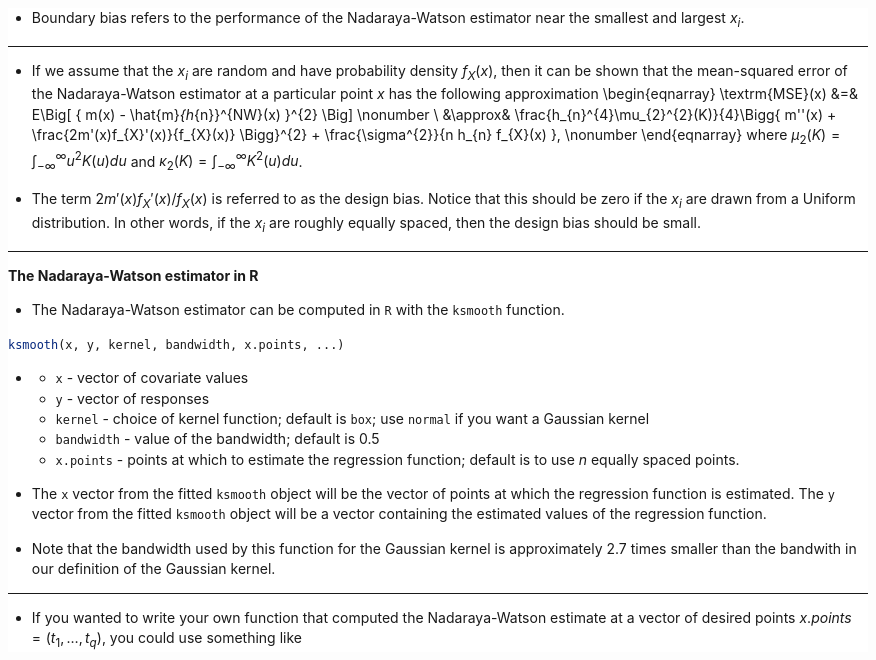 * Boundary bias refers to the performance of the Nadaraya-Watson estimator
near the smallest and largest $x_{i}$.


---

* If we assume that the $x_{i}$ are random and have probability density $f_{X}(x)$, then it can be shown
that the mean-squared error of the Nadaraya-Watson estimator at a particular point $x$ has 
the following approximation
\begin{eqnarray}
\textrm{MSE}(x) &=& E\Big[ \{ m(x) - \hat{m}_{h_{n}}^{NW}(x) \}^{2} \Big] \nonumber \\
&\approx& \frac{h_{n}^{4}\mu_{2}^{2}(K)}{4}\Bigg\{ m''(x) + \frac{2m'(x)f_{X}'(x)}{f_{X}(x)} \Bigg\}^{2} + \frac{\sigma^{2}}{n h_{n} f_{X}(x) }, \nonumber
\end{eqnarray}
where $\mu_{2}(K) = \int_{-\infty}^{\infty} u^{2} K(u) du$ and $\kappa_{2}(K) = \int_{-\infty}^{\infty} K^{2}(u) du$. 

* The term $2m'(x)f_{X}'(x)/f_{X}(x)$ is referred to as the design bias. Notice that this should be zero if 
the $x_{i}$ are drawn from a Uniform distribution. In other words, if the $x_{i}$ are roughly equally spaced, then
the design bias should be small. 

---

**The Nadaraya-Watson estimator in R** 

* The Nadaraya-Watson estimator can be computed in `R` with the `ksmooth` function.

```r
ksmooth(x, y, kernel, bandwidth, x.points, ...)
```

*
    + `x` - vector of covariate values
    + `y` - vector of responses
    + `kernel` - choice of kernel function; default is `box`; use `normal` if you want a Gaussian kernel
    + `bandwidth` - value of the bandwidth; default is $0.5$
    + `x.points` - points at which to estimate the regression function; default is to use $n$ equally spaced points.

* The `x` vector from the fitted `ksmooth` object will be the vector of points at which the regression function
is estimated. The `y` vector from the fitted `ksmooth` object will be a vector containing the estimated values of the regression function.

* Note that the bandwidth used by this function for the Gaussian kernel is approximately $2.7$ times smaller than the bandwith in our definition of the Gaussian kernel.

---

* If you wanted to write your own function that computed the Nadaraya-Watson estimate
at a vector of desired points $x.points = (t_{1}, \ldots, t_{q})$, you could use 
something like
